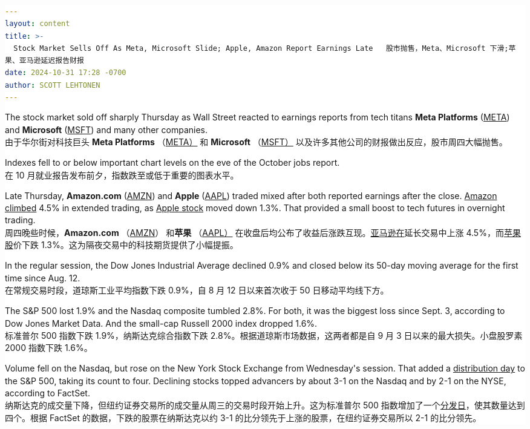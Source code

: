```yaml
---
layout: content
title: >-
  Stock Market Sells Off As Meta, Microsoft Slide; Apple, Amazon Report Earnings Late	股市抛售，Meta、Microsoft 下滑;苹果、亚马逊延迟报告财报
date: 2024-10-31 17:28 -0700
author: SCOTT LEHTONEN
---
```






The stock market sold off sharply Thursday as Wall Street reacted to earnings reports from tech titans **Meta Platforms** ([META](https://research.investors.com/quote.aspx?symbol=META)) and **Microsoft** ([MSFT](https://research.investors.com/quote.aspx?symbol=MSFT)) and many other companies.  
由于华尔街对科技巨头 **Meta Platforms** （[META）](https://research.investors.com/quote.aspx?symbol=META) 和 **Microsoft** （[MSFT）](https://research.investors.com/quote.aspx?symbol=MSFT) 以及许多其他公司的财报做出反应，股市周四大幅抛售。


Indexes fell to or below important chart levels on the eve of the October jobs report.  
在 10 月就业报告发布前夕，指数跌至或低于重要的图表水平。


Late Thursday, **Amazon.com** ([AMZN](https://research.investors.com/quote.aspx?symbol=AMZN)) and **Apple** ([AAPL](https://research.investors.com/quote.aspx?symbol=AAPL)) traded mixed after both reported earnings after the close. [Amazon climbed](https://www.investors.com/news/technology/amazon-stock-q3-2024-earnings-report-amzn-aws-ai/) 4.5% in extended trading, as [Apple stock](https://www.investors.com/news/technology/apple-stock-aapl-fiscal-q4-2024-earnings/) moved down 1.3%. That provided a small boost to tech futures in overnight trading.  
周四晚些时候，**Amazon.com** （[AMZN](https://research.investors.com/quote.aspx?symbol=AMZN)） 和**苹果** （[AAPL）](https://research.investors.com/quote.aspx?symbol=AAPL) 在收盘后均公布了收益后涨跌互现。[亚马逊在](https://www.investors.com/news/technology/amazon-stock-q3-2024-earnings-report-amzn-aws-ai/)延长交易中上涨 4.5%，而[苹果股](https://www.investors.com/news/technology/apple-stock-aapl-fiscal-q4-2024-earnings/)价下跌 1.3%。这为隔夜交易中的科技期货提供了小幅提振。




In the regular session, the Dow Jones Industrial Average declined 0.9% and closed below its 50-day moving average for the first time since Aug. 12.  
在常规交易时段，道琼斯工业平均指数下跌 0.9%，自 8 月 12 日以来首次收于 50 日移动平均线下方。


The S&P 500 lost 1.9% and the Nasdaq composite tumbled 2.8%. For both, it was the biggest loss since Sept. 3, according to Dow Jones Market Data. And the small-cap Russell 2000 index dropped 1.6%.  
标准普尔 500 指数下跌 1.9%，纳斯达克综合指数下跌 2.8%。根据道琼斯市场数据，这两者都是自 9 月 3 日以来的最大损失。小盘股罗素 2000 指数下跌 1.6%。


Volume fell on the Nasdaq, but rose on the New York Stock Exchange from Wednesday's session. That added a [distribution day](https://www.investors.com/how-to-invest/investors-corner/stock-market-timing-the-subtle-sign-of-market-tops/) to the S&P 500, taking its count to four. Declining stocks topped advancers by about 3-1 on the Nasdaq and by 2-1 on the NYSE, according to FactSet.  
纳斯达克的成交量下降，但纽约证券交易所的成交量从周三的交易时段开始上升。这为标准普尔 500 指数增加了一个[分发日](https://www.investors.com/how-to-invest/investors-corner/stock-market-timing-the-subtle-sign-of-market-tops/)，使其数量达到四个。根据 FactSet 的数据，下跌的股票在纳斯达克以约 3-1 的比分领先于上涨的股票，在纽约证券交易所以 2-1 的比分领先。
